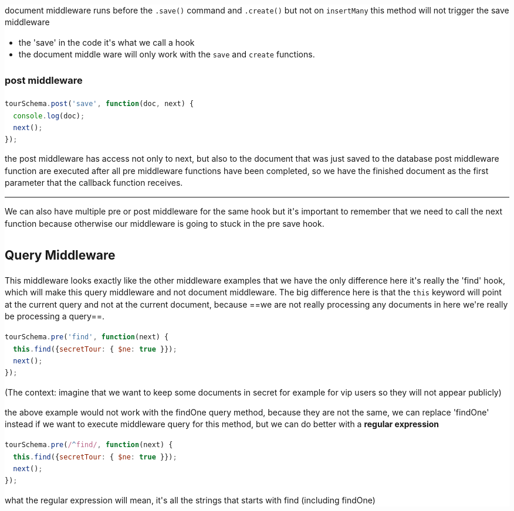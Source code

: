 document middleware runs before the `.save()` command and `.create()` but not on `insertMany` this method will not trigger the save middleware

- the 'save' in the code it's what we call a hook
- the document middle ware will only work with the `save` and `create` functions.

### post middleware

```js
tourSchema.post('save', function(doc, next) {
  console.log(doc);
  next();
});
```

the post middleware has access not only to next, but also to the document that was just saved to the database 
post middleware function are executed after all pre middleware functions have been completed, so we have the finished document as the first parameter that the callback function receives.

---
We can also have multiple pre or post middleware for the same hook but it's important to remember that we need to call the next function because otherwise our middleware is going to stuck in the pre save hook.

## Query Middleware

This middleware looks exactly like the other middleware examples that we have the only difference here it's really the 'find' hook, which will make this query middleware and not document middleware. The big difference here is that the `this` keyword will point at the current query and not at the current  document, because ==we are not really processing any documents in here we're really be processing a query==.

```js
tourSchema.pre('find', function(next) {
  this.find({secretTour: { $ne: true }});
  next();
});
```

(The context: imagine that we want to keep some documents in secret for example for vip users so they will not appear publicly)

the above example would not work with the findOne query method, because they are not the same, we can replace 'findOne' instead if we want to execute middleware query for this method, but we can do better with a **regular expression** 

```js
tourSchema.pre(/^find/, function(next) {
  this.find({secretTour: { $ne: true }});
  next();
});
```

what the regular expression will mean, it's all the strings that starts with find (including findOne)
